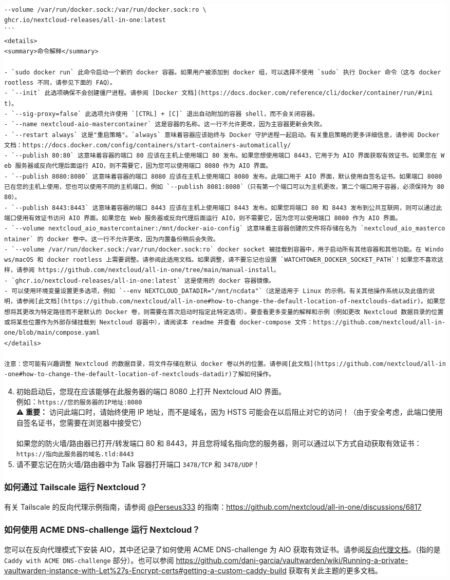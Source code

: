     --volume /var/run/docker.sock:/var/run/docker.sock:ro \
    ghcr.io/nextcloud-releases/all-in-one:latest
    ```
    <details>
    <summary>命令解释</summary>

    - `sudo docker run` 此命令启动一个新的 docker 容器。如果用户被添加到 docker 组，可以选择不使用 `sudo` 执行 Docker 命令（这与 docker rootless 不同，请参见下面的 FAQ）。
    - `--init` 此选项确保不会创建僵尸进程。请参阅 [Docker 文档](https://docs.docker.com/reference/cli/docker/container/run/#init)。
    - `--sig-proxy=false` 此选项允许使用 `[CTRL] + [C]` 退出自动附加的容器 shell，而不会关闭容器。
    - `--name nextcloud-aio-mastercontainer` 这是容器的名称。这一行不允许更改，因为主容器更新会失败。
    - `--restart always` 这是"重启策略"。`always` 意味着容器应该始终与 Docker 守护进程一起启动。有关重启策略的更多详细信息，请参阅 Docker 文档：https://docs.docker.com/config/containers/start-containers-automatically/
    - `--publish 80:80` 这意味着容器的端口 80 应该在主机上使用端口 80 发布。如果您想使用端口 8443，它用于为 AIO 界面获取有效证书。如果您在 Web 服务器或反向代理后面运行 AIO，则不需要它，因为您可以使用端口 8080 作为 AIO 界面。
    - `--publish 8080:8080` 这意味着容器的端口 8080 应该在主机上使用端口 8080 发布。此端口用于 AIO 界面，默认使用自签名证书。如果端口 8080 已在您的主机上使用，您也可以使用不同的主机端口，例如 `--publish 8081:8080`（只有第一个端口可以为主机更改，第二个端口用于容器，必须保持为 8080）。
    - `--publish 8443:8443` 这意味着容器的端口 8443 应该在主机上使用端口 8443 发布。如果您将端口 80 和 8443 发布到公共互联网，则可以通过此端口使用有效证书访问 AIO 界面。如果您在 Web 服务器或反向代理后面运行 AIO，则不需要它，因为您可以使用端口 8080 作为 AIO 界面。
    - `--volume nextcloud_aio_mastercontainer:/mnt/docker-aio-config` 这意味着主容器创建的文件将存储在名为 `nextcloud_aio_mastercontainer` 的 docker 卷中。这一行不允许更改，因为内置备份稍后会失败。
    - `--volume /var/run/docker.sock:/var/run/docker.sock:ro` docker socket 被挂载到容器中，用于启动所有其他容器和其他功能。在 Windows/macOS 和 docker rootless 上需要调整。请参阅此适用文档。如果调整，请不要忘记也设置 `WATCHTOWER_DOCKER_SOCKET_PATH`！如果您不喜欢这样，请参阅 https://github.com/nextcloud/all-in-one/tree/main/manual-install。
    - `ghcr.io/nextcloud-releases/all-in-one:latest` 这是使用的 docker 容器镜像。
    - 可以使用环境变量设置更多选项，例如 `--env NEXTCLOUD_DATADIR="/mnt/ncdata"`（这是适用于 Linux 的示例。有关其他操作系统以及此值的说明，请参阅[此文档](https://github.com/nextcloud/all-in-one#how-to-change-the-default-location-of-nextclouds-datadir)。如果您想将其更改为特定路径而不是默认的 Docker 卷，则需要在首次启动时指定此特定选项）。要查看更多变量的解释和示例（例如更改 Nextcloud 数据目录的位置或将某些位置作为外部存储挂载到 Nextcloud 容器中），请阅读本 readme 并查看 docker-compose 文件：https://github.com/nextcloud/all-in-one/blob/main/compose.yaml
    </details>

    注意：您可能有兴趣调整 Nextcloud 的数据目录，将文件存储在默认 docker 卷以外的位置。请参阅[此文档](https://github.com/nextcloud/all-in-one#how-to-change-the-default-location-of-nextclouds-datadir)了解如何操作。

4. 初始启动后，您现在应该能够在此服务器的端口 8080 上打开 Nextcloud AIO 界面。<br>
例如：`https://您的服务器的IP地址:8080`<br>
⚠️ **重要：** 访问此端口时，请始终使用 IP 地址，而不是域名，因为 HSTS 可能会在以后阻止对它的访问！（由于安全考虑，此端口使用自签名证书，您需要在浏览器中接受它）<br><br>
如果您的防火墙/路由器已打开/转发端口 80 和 8443，并且您将域名指向您的服务器，则可以通过以下方式自动获取有效证书：<br>
`https://指向此服务器的域名.tld:8443`
5. 请不要忘记在防火墙/路由器中为 Talk 容器打开端口 `3478/TCP` 和 `3478/UDP`！

### 如何通过 Tailscale 运行 Nextcloud？
有关 Tailscale 的反向代理示例指南，请参阅 [@Perseus333](https://github.com/Perseus333) 的指南：https://github.com/nextcloud/all-in-one/discussions/6817

### 如何使用 ACME DNS-challenge 运行 Nextcloud？
您可以在反向代理模式下安装 AIO，其中还记录了如何使用 ACME DNS-challenge 为 AIO 获取有效证书。请参阅[反向代理文档](./reverse-proxy.md)。（指的是 `Caddy with ACME DNS-challenge` 部分）。也可以参阅 https://github.com/dani-garcia/vaultwarden/wiki/Running-a-private-vaultwarden-instance-with-Let%27s-Encrypt-certs#getting-a-custom-caddy-build 获取有关此主题的更多文档。
